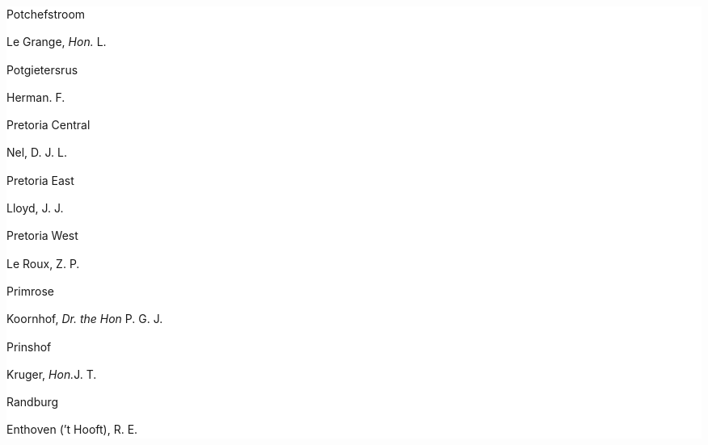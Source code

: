 <tr>

<td><p>Potchefstroom</p></td>

<td><p>Le Grange, <i>Hon.</i> L.</p></td>

</tr>

<tr>

<td><p>Potgietersrus</p></td>

<td><p>Herman. F.</p></td>

</tr>

<tr>

<td><p>Pretoria Central</p></td>

<td><p>Nel, D. J. L.</p></td>

</tr>

<tr>

<td><p>Pretoria East</p></td>

<td><p>Lloyd, J. J.</p></td>

</tr>

<tr>

<td><p>Pretoria West</p></td>

<td><p>Le Roux, Z. P.</p></td>

</tr>

<tr>

<td><p>Primrose</p></td>

<td><p>Koornhof, <i>Dr. the Hon</i> P. G. J.</p></td>

</tr>

<tr>

<td><p><span class="col_x" refersTo="page_0008"/>Prinshof</p></td>

<td><p>Kruger, <i>Hon.</i>J. T.</p></td>

</tr>

<tr>

<td><p>Randburg</p></td>

<td><p>Enthoven (&#x2019;t Hooft), R. E.</p></td>

</tr>

<tr>
